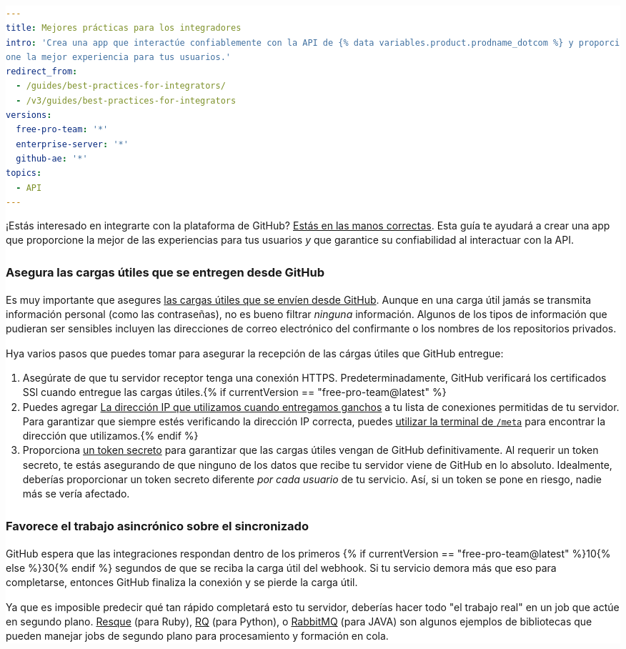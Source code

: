 ```yaml
---
title: Mejores prácticas para los integradores
intro: 'Crea una app que interactúe confiablemente con la API de {% data variables.product.prodname_dotcom %} y proporcione la mejor experiencia para tus usuarios.'
redirect_from:
  - /guides/best-practices-for-integrators/
  - /v3/guides/best-practices-for-integrators
versions:
  free-pro-team: '*'
  enterprise-server: '*'
  github-ae: '*'
topics:
  - API
---
```



¡Estás interesado en integrarte con la plataforma de GitHub? [Estás en las manos correctas](https://github.com/integrations). Esta guía te ayudará a crear una app que proporcione la mejor de las experiencias para tus usuarios *y* que garantice su confiabilidad al interactuar con la API.


### Asegura las cargas útiles que se entregen desde GitHub

Es muy importante que asegures [las cargas útiles que se envíen desde GitHub][event-types]. Aunque en una carga útil jamás se transmita información personal (como las contraseñas), no es bueno filtrar *ninguna* información. Algunos de los tipos de información que pudieran ser sensibles incluyen las direcciones de correo electrónico del confirmante o los nombres de los repositorios privados.

Hya varios pasos que puedes tomar para asegurar la recepción de las cárgas útiles que GitHub entregue:

1. Asegúrate de que tu servidor receptor tenga una conexión HTTPS. Predeterminadamente, GitHub verificará los certificados SSl cuando entregue las cargas útiles.{% if currentVersion == "free-pro-team@latest" %}
1. Puedes agregar [La dirección IP que utilizamos cuando entregamos ganchos](/github/authenticating-to-github/about-githubs-ip-addresses) a tu lista de conexiones permitidas de tu servidor. Para garantizar que siempre estés verificando la dirección IP correcta, puedes [utilizar la terminal de `/meta`](/v3/meta/#meta) para encontrar la dirección que utilizamos.{% endif %}
1. Proporciona [un token secreto](/webhooks/securing/) para garantizar que las cargas útiles vengan de GitHub definitivamente. Al requerir un token secreto, te estás asegurando de que ninguno de los datos que recibe tu servidor viene de GitHub en lo absoluto. Idealmente, deberías proporcionar un token secreto diferente *por cada usuario* de tu servicio. Así, si un token se pone en riesgo, nadie más se vería afectado.

### Favorece el trabajo asincrónico sobre el sincronizado

GitHub espera que las integraciones respondan dentro de los primeros {% if currentVersion == "free-pro-team@latest" %}10{% else %}30{% endif %} segundos de que se reciba la carga útil del webhook. Si tu servicio demora más que eso para completarse, entonces GitHub finaliza la conexión y se pierde la carga útil.

Ya que es imposible predecir qué tan rápido completará esto tu servidor, deberías hacer todo "el trabajo real" en un job que actúe en segundo plano. [Resque](https://github.com/resque/resque/) (para Ruby), [RQ](http://python-rq.org/) (para Python), o [RabbitMQ](http://www.rabbitmq.com/) (para JAVA) son algunos ejemplos de bibliotecas que pueden manejar jobs de segundo plano para procesamiento y formación en cola.


[event-types]: /webhooks/event-payloads
[event-types]: /webhooks/event-payloads